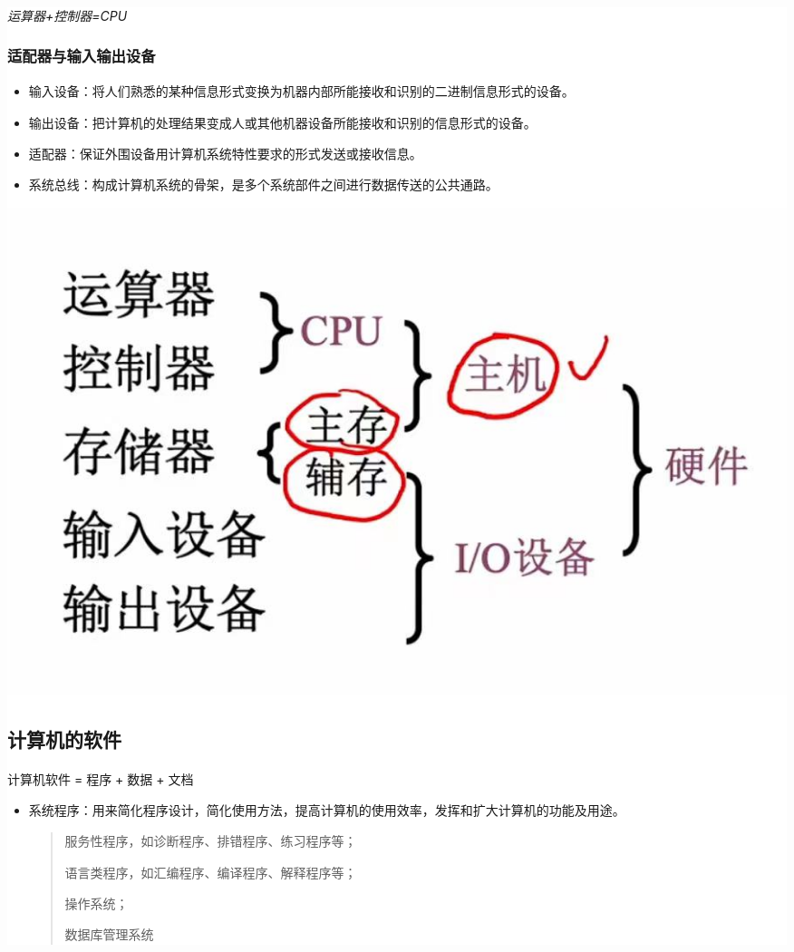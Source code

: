*运算器+控制器=CPU*

### 适配器与输入输出设备

- 输入设备：将人们熟悉的某种信息形式变换为机器内部所能接收和识别的二进制信息形式的设备。
- 输出设备：把计算机的处理结果变成人或其他机器设备所能接收和识别的信息形式的设备。

- 适配器：保证外围设备用计算机系统特性要求的形式发送或接收信息。
- 系统总线：构成计算机系统的骨架，是多个系统部件之间进行数据传送的公共通路。

![f5553ebba761d2ec548664eecf3eeda](./1%20%E6%A6%82%E8%AE%BA.assets/f5553ebba761d2ec548664eecf3eeda.jpg)

## 计算机的软件

计算机软件 = 程序 + 数据 + 文档

- 系统程序：用来简化程序设计，简化使用方法，提高计算机的使用效率，发挥和扩大计算机的功能及用途。

    >服务性程序，如诊断程序、排错程序、练习程序等；
    >
    >语言类程序，如汇编程序、编译程序、解释程序等；
    >
    >操作系统；
    >
    >数据库管理系统
